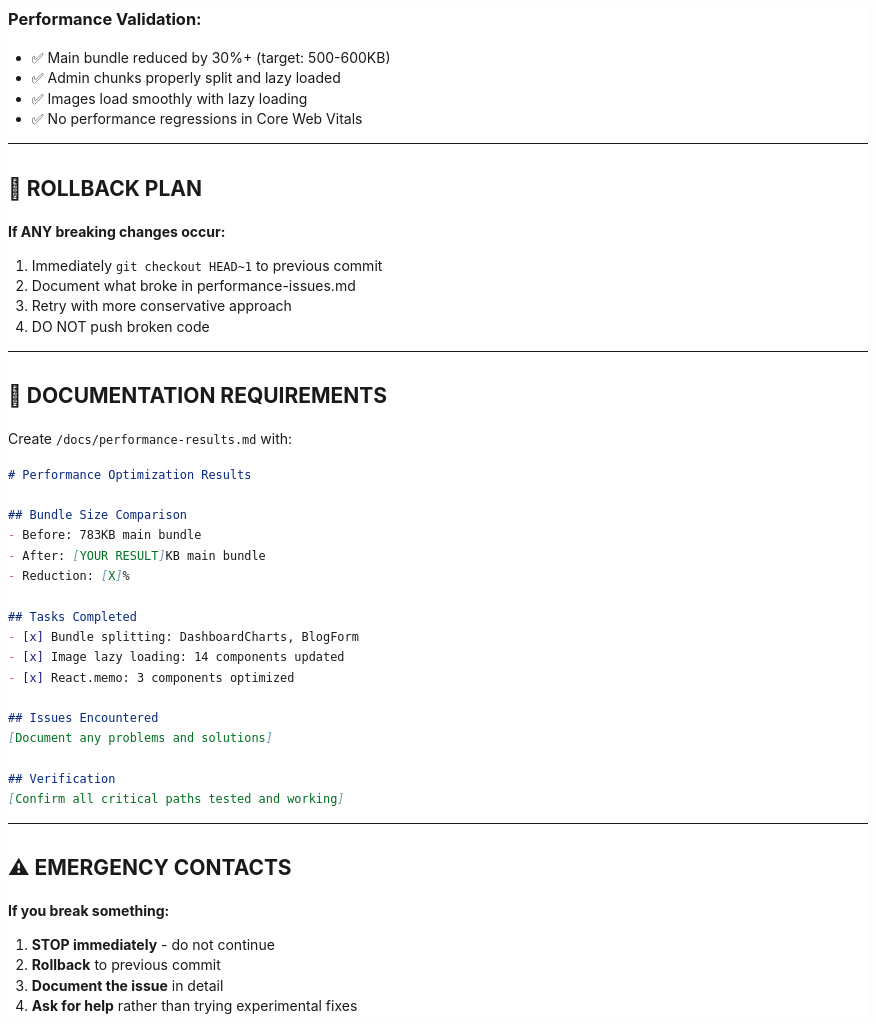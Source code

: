 ### Performance Validation:
- ✅ Main bundle reduced by 30%+ (target: 500-600KB)
- ✅ Admin chunks properly split and lazy loaded
- ✅ Images load smoothly with lazy loading
- ✅ No performance regressions in Core Web Vitals

---

## 🔄 ROLLBACK PLAN

**If ANY breaking changes occur:**
1. Immediately `git checkout HEAD~1` to previous commit
2. Document what broke in performance-issues.md
3. Retry with more conservative approach
4. DO NOT push broken code

---

## 📝 DOCUMENTATION REQUIREMENTS

Create `/docs/performance-results.md` with:
```markdown
# Performance Optimization Results

## Bundle Size Comparison
- Before: 783KB main bundle
- After: [YOUR RESULT]KB main bundle  
- Reduction: [X]%

## Tasks Completed
- [x] Bundle splitting: DashboardCharts, BlogForm
- [x] Image lazy loading: 14 components updated
- [x] React.memo: 3 components optimized

## Issues Encountered
[Document any problems and solutions]

## Verification
[Confirm all critical paths tested and working]
```

---

## ⚠️ EMERGENCY CONTACTS

**If you break something:**
1. **STOP immediately** - do not continue
2. **Rollback** to previous commit  
3. **Document the issue** in detail
4. **Ask for help** rather than trying experimental fixes
